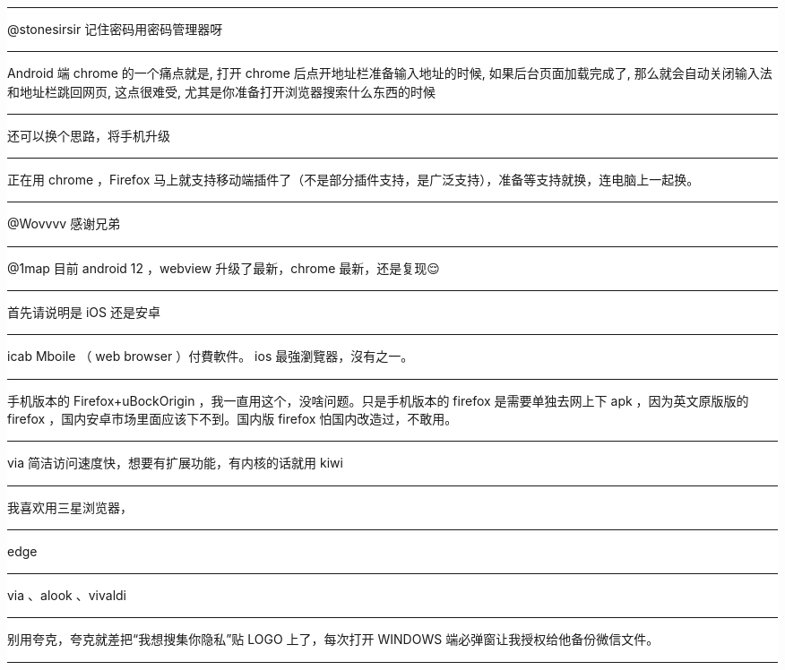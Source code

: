 ---------------------------------------------------

@stonesirsir 记住密码用密码管理器呀

---------------------------------------------------

Android 端 chrome 的一个痛点就是, 打开 chrome 后点开地址栏准备输入地址的时候, 如果后台页面加载完成了, 那么就会自动关闭输入法和地址栏跳回网页, 这点很难受, 尤其是你准备打开浏览器搜索什么东西的时候

---------------------------------------------------

还可以换个思路，将手机升级

---------------------------------------------------

正在用 chrome ，Firefox 马上就支持移动端插件了（不是部分插件支持，是广泛支持），准备等支持就换，连电脑上一起换。

---------------------------------------------------

@Wovvvv 感谢兄弟

---------------------------------------------------

@1map 目前 android 12 ，webview 升级了最新，chrome 最新，还是复现😌

---------------------------------------------------

首先请说明是 iOS 还是安卓

---------------------------------------------------

icab Mboile （ web browser ）付費軟件。
ios 最強瀏覽器，沒有之一。

---------------------------------------------------

手机版本的 Firefox+uBockOrigin ，我一直用这个，没啥问题。只是手机版本的 firefox 是需要单独去网上下 apk ，因为英文原版版的 firefox ，国内安卓市场里面应该下不到。国内版 firefox 怕国内改造过，不敢用。

---------------------------------------------------

via 简洁访问速度快，想要有扩展功能，有内核的话就用 kiwi

---------------------------------------------------

我喜欢用三星浏览器，

---------------------------------------------------

edge

---------------------------------------------------

via 、alook 、vivaldi

---------------------------------------------------

别用夸克，夸克就差把“我想搜集你隐私”贴 LOGO 上了，每次打开 WINDOWS 端必弹窗让我授权给他备份微信文件。

---------------------------------------------------
